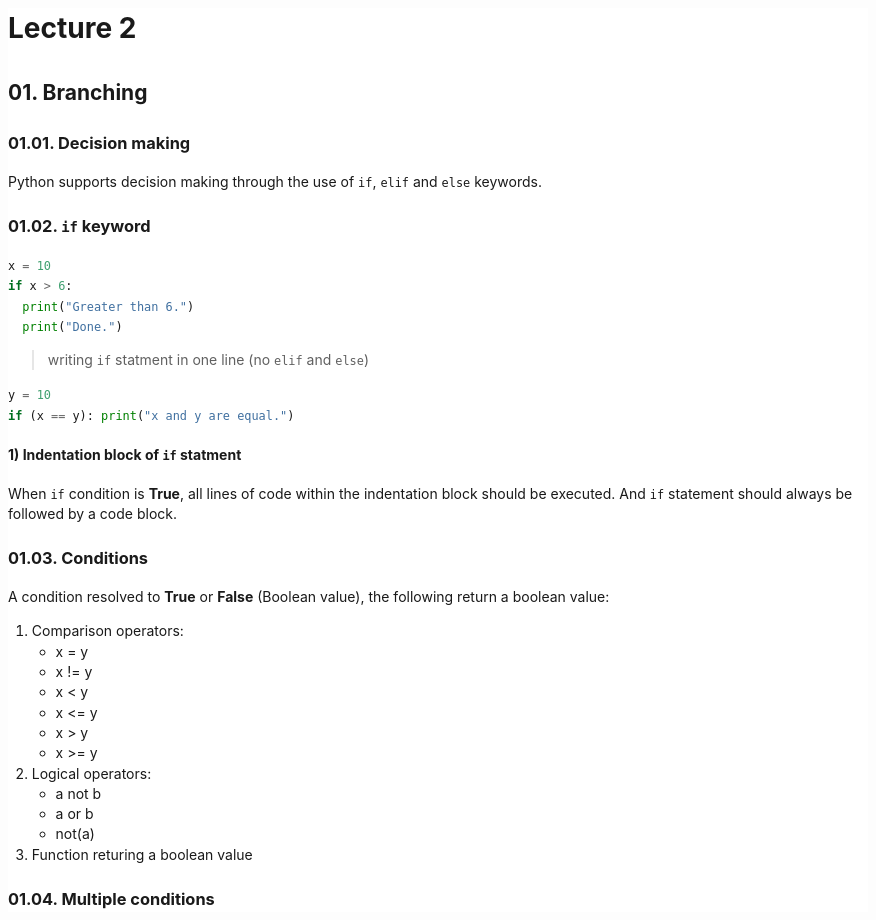 # Lecture 2

## 01. Branching

### 01.01. Decision making

Python supports decision making through the use of `if`,  `elif` and `else` keywords.



### 01.02. `if` keyword

```python
x = 10
if x > 6:
  print("Greater than 6.")
  print("Done.")
```

>   writing `if` statment in one line (no `elif` and `else`)

```python
y = 10
if (x == y): print("x and y are equal.")
```



#### 1) Indentation block of `if` statment

When `if` condition is **True**, all lines of code within the indentation block should be executed. And `if` statement should always be followed by a code block.



### 01.03. Conditions

A condition resolved to **True** or **False** (Boolean value), the following return a boolean value:

1.   Comparison operators:
     - x = y
     - x != y
     - x < y
     - x <= y
     - x > y
     - x >= y
2.   Logical operators:
     - a not b
     - a or b
     - not(a)
3.   Function returing a boolean value



### 01.04. Multiple conditions
